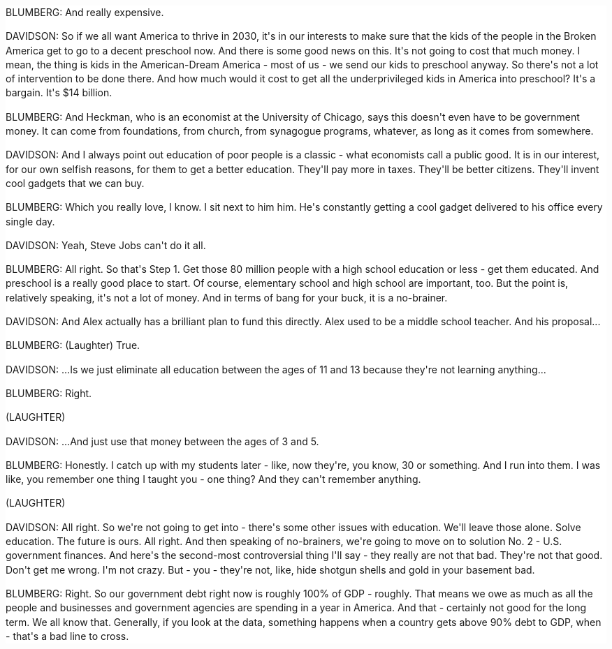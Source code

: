 BLUMBERG: And really expensive.

DAVIDSON: So if we all want America to thrive in 2030, it's in our interests to make sure that the kids of the people in the Broken America get to go to a decent preschool now. And there is some good news on this. It's not going to cost that much money. I mean, the thing is kids in the American-Dream America - most of us - we send our kids to preschool anyway. So there's not a lot of intervention to be done there. And how much would it cost to get all the underprivileged kids in America into preschool? It's a bargain. It's $14 billion.

BLUMBERG: And Heckman, who is an economist at the University of Chicago, says this doesn't even have to be government money. It can come from foundations, from church, from synagogue programs, whatever, as long as it comes from somewhere.

DAVIDSON: And I always point out education of poor people is a classic - what economists call a public good. It is in our interest, for our own selfish reasons, for them to get a better education. They'll pay more in taxes. They'll be better citizens. They'll invent cool gadgets that we can buy.

BLUMBERG: Which you really love, I know. I sit next to him him. He's constantly getting a cool gadget delivered to his office every single day.

DAVIDSON: Yeah, Steve Jobs can't do it all.

BLUMBERG: All right. So that's Step 1. Get those 80 million people with a high school education or less - get them educated. And preschool is a really good place to start. Of course, elementary school and high school are important, too. But the point is, relatively speaking, it's not a lot of money. And in terms of bang for your buck, it is a no-brainer.

DAVIDSON: And Alex actually has a brilliant plan to fund this directly. Alex used to be a middle school teacher. And his proposal...

BLUMBERG: (Laughter) True.

DAVIDSON: ...Is we just eliminate all education between the ages of 11 and 13 because they're not learning anything...

BLUMBERG: Right.

(LAUGHTER)

DAVIDSON: ...And just use that money between the ages of 3 and 5.

BLUMBERG: Honestly. I catch up with my students later - like, now they're, you know, 30 or something. And I run into them. I was like, you remember one thing I taught you - one thing? And they can't remember anything.

(LAUGHTER)

DAVIDSON: All right. So we're not going to get into - there's some other issues with education. We'll leave those alone. Solve education. The future is ours. All right. And then speaking of no-brainers, we're going to move on to solution No. 2 - U.S. government finances. And here's the second-most controversial thing I'll say - they really are not that bad. They're not that good. Don't get me wrong. I'm not crazy. But - you - they're not, like, hide shotgun shells and gold in your basement bad.

BLUMBERG: Right. So our government debt right now is roughly 100% of GDP - roughly. That means we owe as much as all the people and businesses and government agencies are spending in a year in America. And that - certainly not good for the long term. We all know that. Generally, if you look at the data, something happens when a country gets above 90% debt to GDP, when - that's a bad line to cross.
